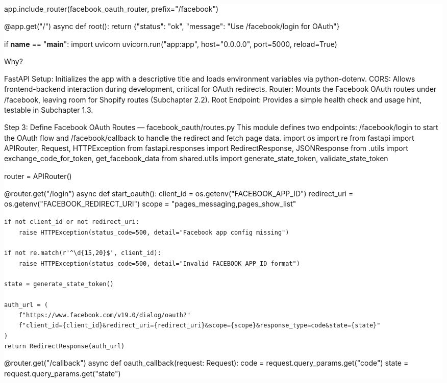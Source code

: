 app.include_router(facebook_oauth_router, prefix="/facebook")

@app.get("/")
async def root():
    return {"status": "ok", "message": "Use /facebook/login for OAuth"}

if __name__ == "__main__":
    import uvicorn
    uvicorn.run("app:app", host="0.0.0.0", port=5000, reload=True)

Why?

FastAPI Setup: Initializes the app with a descriptive title and loads environment variables via python-dotenv.
CORS: Allows frontend-backend interaction during development, critical for OAuth redirects.
Router: Mounts the Facebook OAuth routes under /facebook, leaving room for Shopify routes (Subchapter 2.2).
Root Endpoint: Provides a simple health check and usage hint, testable in Subchapter 1.3.


Step 3: Define Facebook OAuth Routes — facebook_oauth/routes.py
This module defines two endpoints: /facebook/login to start the OAuth flow and /facebook/callback to handle the redirect and fetch page data.
import os
import re
from fastapi import APIRouter, Request, HTTPException
from fastapi.responses import RedirectResponse, JSONResponse
from .utils import exchange_code_for_token, get_facebook_data
from shared.utils import generate_state_token, validate_state_token

router = APIRouter()

@router.get("/login")
async def start_oauth():
    client_id = os.getenv("FACEBOOK_APP_ID")
    redirect_uri = os.getenv("FACEBOOK_REDIRECT_URI")
    scope = "pages_messaging,pages_show_list"

    if not client_id or not redirect_uri:
        raise HTTPException(status_code=500, detail="Facebook app config missing")

    if not re.match(r'^\d{15,20}$', client_id):
        raise HTTPException(status_code=500, detail="Invalid FACEBOOK_APP_ID format")

    state = generate_state_token()

    auth_url = (
        f"https://www.facebook.com/v19.0/dialog/oauth?"
        f"client_id={client_id}&redirect_uri={redirect_uri}&scope={scope}&response_type=code&state={state}"
    )
    return RedirectResponse(auth_url)

@router.get("/callback")
async def oauth_callback(request: Request):
    code = request.query_params.get("code")
    state = request.query_params.get("state")
